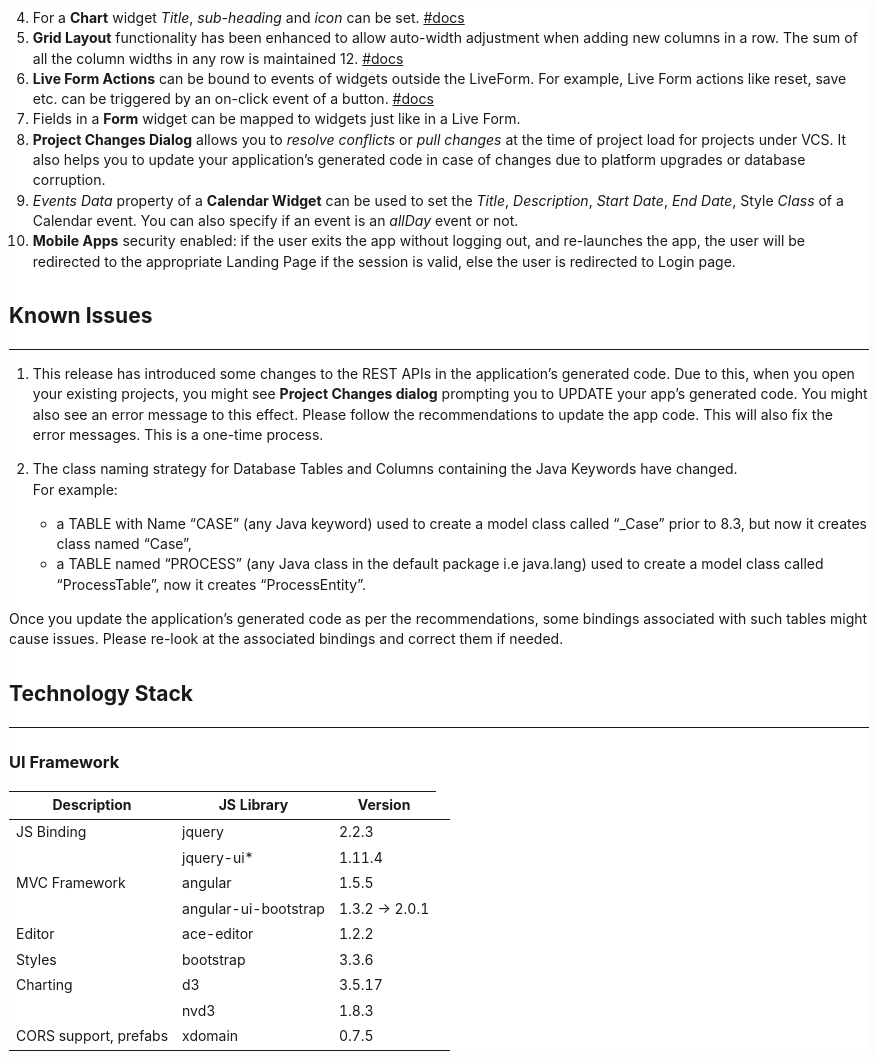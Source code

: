 4.  For a **Chart** widget _Title_, _sub-heading_ and _icon_ can be set. [#docs](/learn/app-development/widgets/chart/chart-widget)
5.  **Grid Layout** functionality has been enhanced to allow auto-width adjustment when adding new columns in a row. The sum of all the column widths in any row is maintained 12. [#docs](/learn/app-development/widgets/container/grid-layout)
6.  **Live Form Actions** can be bound to events of widgets outside the LiveForm. For example, Live Form actions like reset, save etc. can be triggered by an on-click event of a button. [#docs](/learn/app-development/widgets/datalive/live-form)
7.  Fields in a **Form** widget can be mapped to widgets just like in a Live Form.
8.  **Project Changes Dialog** allows you to _resolve conflicts_ or _pull changes_ at the time of project load for projects under VCS. It also helps you to update your application’s generated code in case of changes due to platform upgrades or database corruption.
9.  _Events Data_ property of a **Calendar Widget** can be used to set the _Title_, _Description_, _Start Date_, _End Date_, Style _Class_ of a Calendar event. You can also specify if an event is an _allDay_ event or not.
10.  **Mobile Apps** security enabled: if the user exits the app without logging out, and re-launches the app, the user will be redirected to the appropriate Landing Page if the session is valid, else the user is redirected to Login page.

## Known Issues
---

1.  This release has introduced some changes to the REST APIs in the application’s generated code. Due to this, when you open your existing projects, you might see **Project Changes dialog** prompting you to UPDATE your app’s generated code. You might also see an error message to this effect. Please follow the recommendations to update the app code. This will also fix the error messages. This is a one-time process.
2.  The class naming strategy for Database Tables and Columns containing the Java Keywords have changed.  
    For example:
    
    *   a TABLE with Name “CASE” (any Java keyword) used to create a model class called “_Case” prior to 8.3, but now it creates class named “Case”,
    *   a TABLE named “PROCESS” (any Java class in the default package i.e java.lang) used to create a model class called “ProcessTable”, now it creates “ProcessEntity”.

Once you update the application’s generated code as per the recommendations, some bindings associated with such tables might cause issues. Please re-look at the associated bindings and correct them if needed.


## Technology Stack
---

### UI Framework


| Description | JS Library | Version |
| --- | --- | --- |
| JS Binding | jquery | 2.2.3 |
|  | jquery-ui* | 1.11.4 |
| MVC Framework | angular | 1.5.5 |
|  | angular-ui-bootstrap <td className="versiontdbgcolor"> 1.3.2 -> 2.0.1 </td>|
| Editor | ace-editor | 1.2.2 |
| Styles | bootstrap | 3.3.6 |
| Charting | d3 | 3.5.17 |
|  | nvd3 | 1.8.3 |
| CORS support, prefabs | xdomain | 0.7.5 |